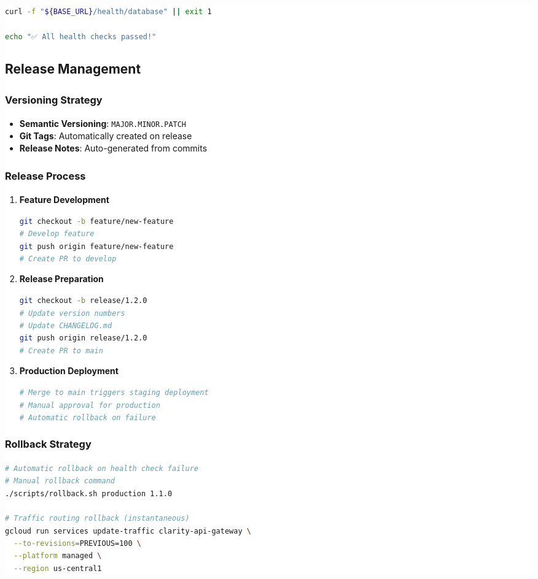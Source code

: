 ```bash
curl -f "${BASE_URL}/health/database" || exit 1

echo "✅ All health checks passed!"
```

## Release Management

### Versioning Strategy

- **Semantic Versioning**: `MAJOR.MINOR.PATCH`
- **Git Tags**: Automatically created on release
- **Release Notes**: Auto-generated from commits

### Release Process

1. **Feature Development**

   ```bash
   git checkout -b feature/new-feature
   # Develop feature
   git push origin feature/new-feature
   # Create PR to develop
   ```

2. **Release Preparation**

   ```bash
   git checkout -b release/1.2.0
   # Update version numbers
   # Update CHANGELOG.md
   git push origin release/1.2.0
   # Create PR to main
   ```

3. **Production Deployment**

   ```bash
   # Merge to main triggers staging deployment
   # Manual approval for production
   # Automatic rollback on failure
   ```

### Rollback Strategy

```bash
# Automatic rollback on health check failure
# Manual rollback command
./scripts/rollback.sh production 1.1.0

# Traffic routing rollback (instantaneous)
gcloud run services update-traffic clarity-api-gateway \
  --to-revisions=PREVIOUS=100 \
  --platform managed \
  --region us-central1
```
